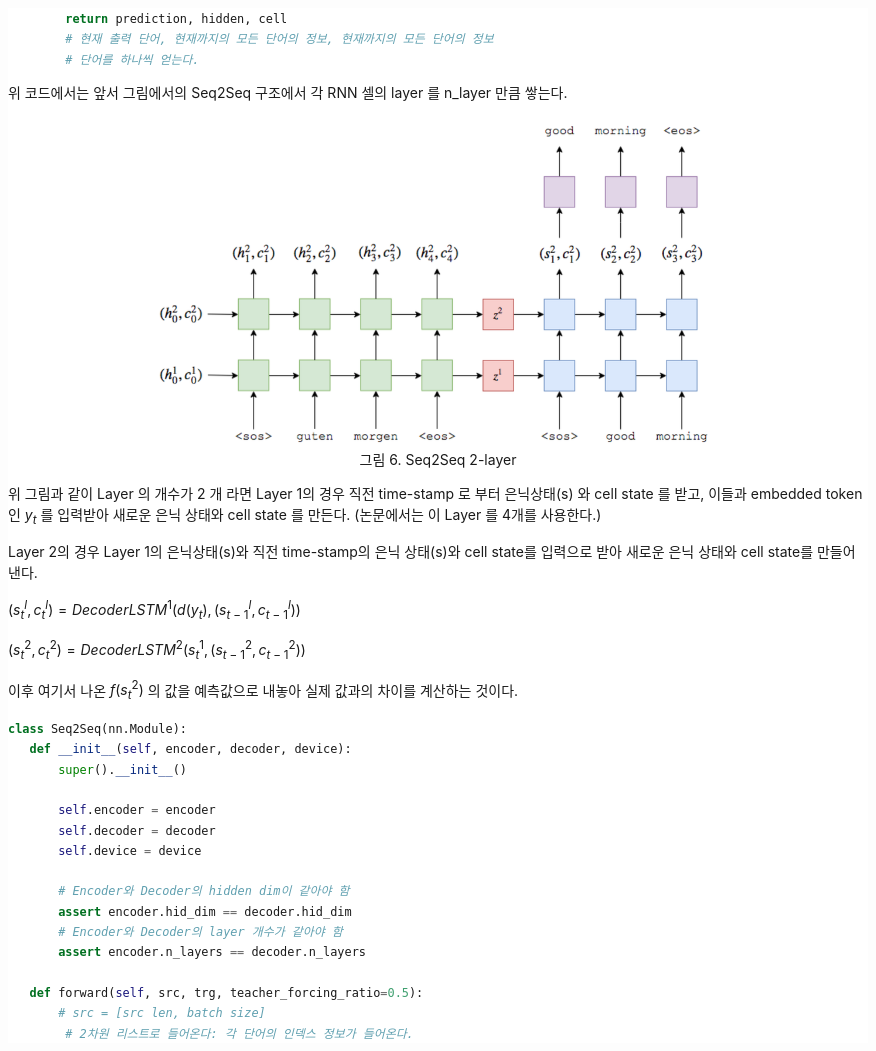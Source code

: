 ```python
        return prediction, hidden, cell
        # 현재 출력 단어, 현재까지의 모든 단어의 정보, 현재까지의 모든 단어의 정보
        # 단어를 하나씩 얻는다.
```



위 코드에서는 앞서 그림에서의 Seq2Seq 구조에서 각 RNN 셀의 layer 를 n_layer 만큼 쌓는다.

<p align = "center">
  <img width = "600" src = "https://github.com/skdytpq/skdytpq.github.io/blob/master/_pics/seq2seq/seq2seq6.png?raw=true">
  <br>
  그림 6. Seq2Seq 2-layer
</p>

위 그림과 같이 Layer 의 개수가 2 개 라면 Layer 1의 경우 직전 time-stamp 로 부터 은닉상태(s) 와 cell state 를 받고, 이들과 embedded token 인 $y_t$​ 를 입력받아 새로운 은닉 상태와 cell state 를 만든다. (논문에서는 이 Layer 를 4개를 사용한다.)

Layer 2의 경우 Layer 1의 은닉상태(s)와 직전 time-stamp의 은닉 상태(s)와 cell state를 입력으로 받아 새로운 은닉 상태와 cell state를 만들어낸다.

 $(s_t^l,c_t^l) = DecoderLSTM^1(d(y_t),(s_{t-1}^l , c_{t-1}^l))$

 $(s_t^2,c_t^2) = DecoderLSTM^2(s_t^1,(s_{t-1}^2 , c_{t-1}^2))$​​

이후 여기서 나온 $f(s_t^2)$ 의 값을 예측값으로 내놓아 실제 값과의 차이를 계산하는 것이다.

```python
class Seq2Seq(nn.Module):
   def __init__(self, encoder, decoder, device):
       super().__init__()
       
       self.encoder = encoder
       self.decoder = decoder
       self.device = device
       
       # Encoder와 Decoder의 hidden dim이 같아야 함
       assert encoder.hid_dim == decoder.hid_dim
       # Encoder와 Decoder의 layer 개수가 같아야 함
       assert encoder.n_layers == decoder.n_layers
       
   def forward(self, src, trg, teacher_forcing_ratio=0.5):
       # src = [src len, batch size]
        # 2차원 리스트로 들어온다: 각 단어의 인덱스 정보가 들어온다.
```